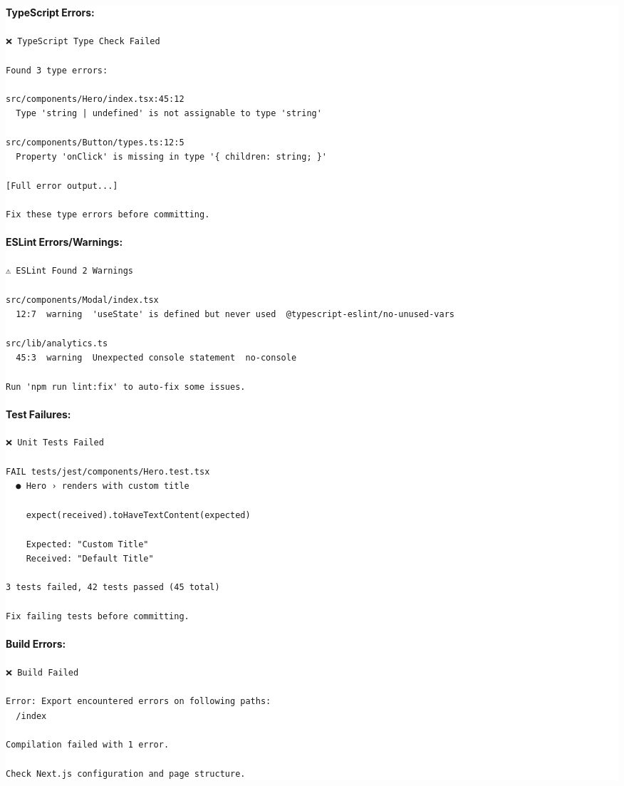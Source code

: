 #### TypeScript Errors:
```
❌ TypeScript Type Check Failed

Found 3 type errors:

src/components/Hero/index.tsx:45:12
  Type 'string | undefined' is not assignable to type 'string'

src/components/Button/types.ts:12:5
  Property 'onClick' is missing in type '{ children: string; }'

[Full error output...]

Fix these type errors before committing.
```

#### ESLint Errors/Warnings:
```
⚠️ ESLint Found 2 Warnings

src/components/Modal/index.tsx
  12:7  warning  'useState' is defined but never used  @typescript-eslint/no-unused-vars

src/lib/analytics.ts
  45:3  warning  Unexpected console statement  no-console

Run 'npm run lint:fix' to auto-fix some issues.
```

#### Test Failures:
```
❌ Unit Tests Failed

FAIL tests/jest/components/Hero.test.tsx
  ● Hero › renders with custom title

    expect(received).toHaveTextContent(expected)

    Expected: "Custom Title"
    Received: "Default Title"

3 tests failed, 42 tests passed (45 total)

Fix failing tests before committing.
```

#### Build Errors:
```
❌ Build Failed

Error: Export encountered errors on following paths:
  /index

Compilation failed with 1 error.

Check Next.js configuration and page structure.
```
